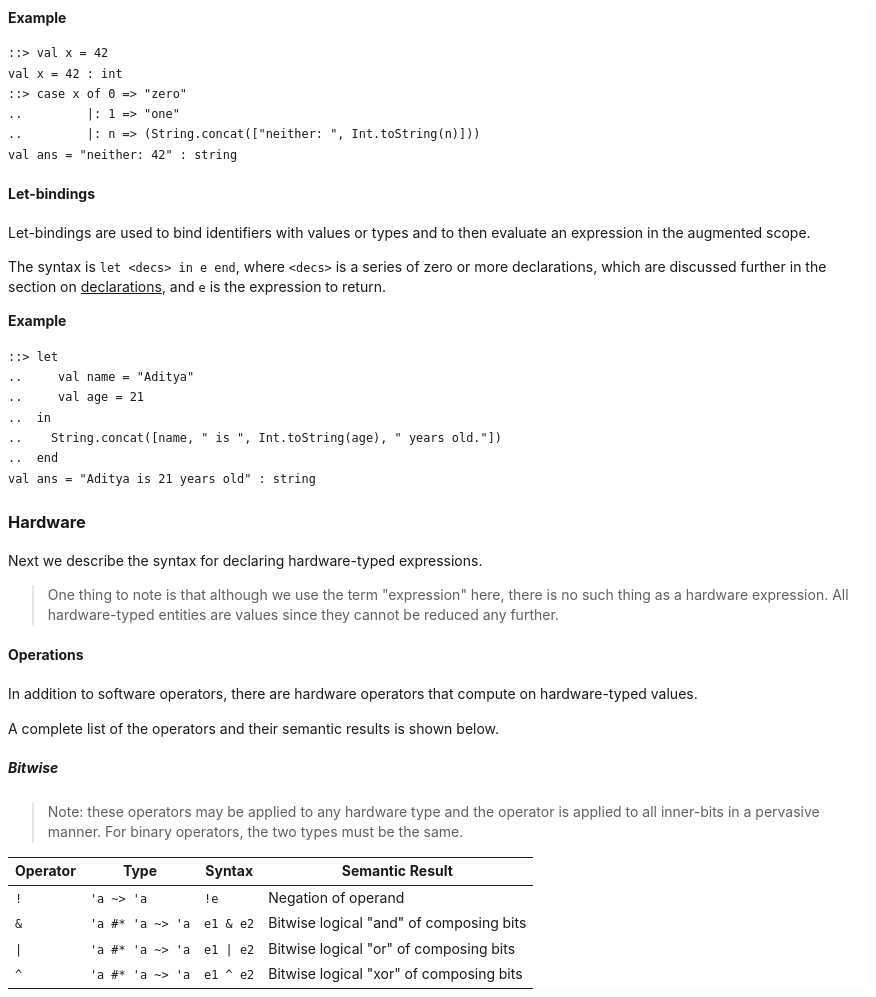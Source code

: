 **Example**
```Gemini
::> val x = 42
val x = 42 : int
::> case x of 0 => "zero"
..         |: 1 => "one"
..         |: n => (String.concat(["neither: ", Int.toString(n)]))
val ans = "neither: 42" : string
```

#### Let-bindings
Let-bindings are used to bind identifiers with values or types and to then evaluate an expression in the augmented scope.

The syntax is `let <decs> in e end`, where `<decs>` is a series of zero or more declarations, which are discussed further in the section on [declarations](basics/declarations), and `e` is the expression to return.

**Example**
```Gemini
::> let
..     val name = "Aditya"
..     val age = 21
..  in
..    String.concat([name, " is ", Int.toString(age), " years old."])
..  end
val ans = "Aditya is 21 years old" : string
```

### Hardware
Next we describe the syntax for declaring hardware-typed expressions.

> One thing to note is that although we use the term "expression" here, there is no such thing as a hardware expression. All hardware-typed entities are values since they cannot be reduced any further.

#### Operations
In addition to software operators, there are hardware operators that compute on hardware-typed values.

A complete list of the operators and their semantic results is shown below.

##### Bitwise

> Note: these operators may be applied to any hardware type and the operator is applied to all inner-bits in a pervasive manner. For binary operators, the two types must be the same.

| Operator | Type | Syntax | Semantic Result |
| --- | --- | --- | --- |
| `!` | `'a ~> 'a` | `!e` | Negation of operand  |
| `&` | `'a #* 'a ~> 'a` | `e1 & e2` | Bitwise logical "and" of composing bits |
| <code>&#124;</code> | `'a #* 'a ~> 'a` | <code>e1 &#124; e2</code> | Bitwise logical "or" of composing bits |
| `^` | `'a #* 'a ~> 'a` | `e1 ^ e2` | Bitwise logical "xor" of composing bits |
